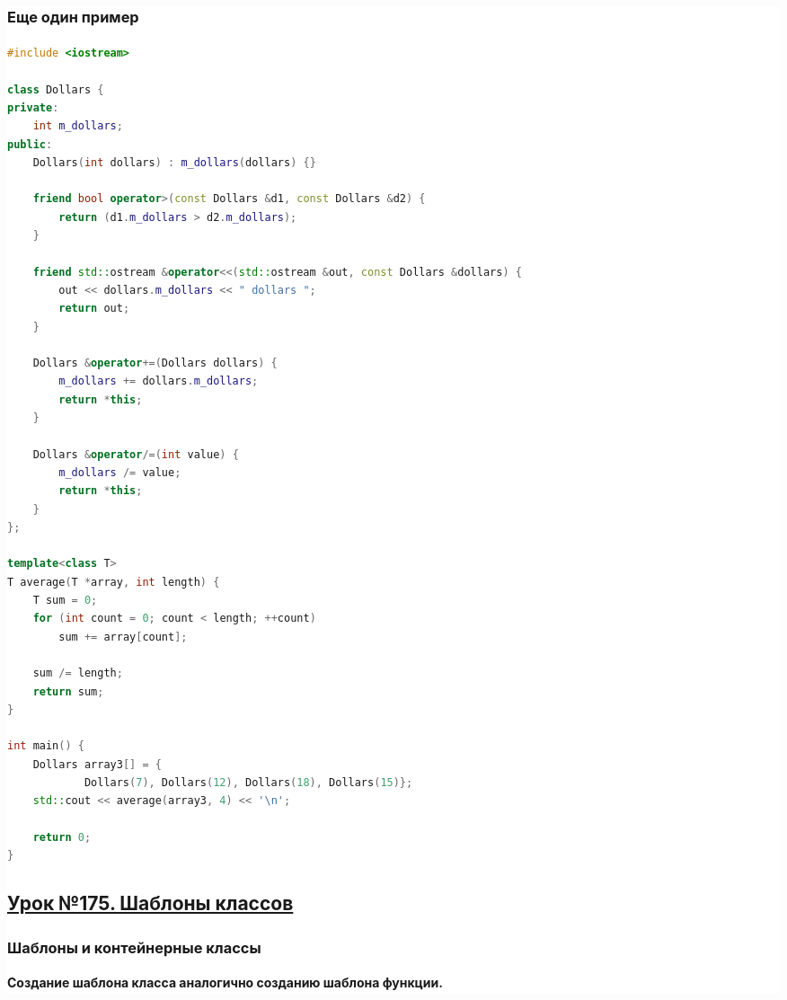 ### Еще один пример
```c++
#include <iostream>

class Dollars {
private:
    int m_dollars;
public:
    Dollars(int dollars) : m_dollars(dollars) {}

    friend bool operator>(const Dollars &d1, const Dollars &d2) {
        return (d1.m_dollars > d2.m_dollars);
    }

    friend std::ostream &operator<<(std::ostream &out, const Dollars &dollars) {
        out << dollars.m_dollars << " dollars ";
        return out;
    }

    Dollars &operator+=(Dollars dollars) {
        m_dollars += dollars.m_dollars;
        return *this;
    }

    Dollars &operator/=(int value) {
        m_dollars /= value;
        return *this;
    }
};

template<class T>
T average(T *array, int length) {
    T sum = 0;
    for (int count = 0; count < length; ++count)
        sum += array[count];

    sum /= length;
    return sum;
}

int main() {
    Dollars array3[] = {
            Dollars(7), Dollars(12), Dollars(18), Dollars(15)};
    std::cout << average(array3, 4) << '\n';

    return 0;
}
```

## [Урок №175. Шаблоны классов](#урок-175-шаблоны-классов)
### Шаблоны и контейнерные классы
**Создание шаблона класса аналогично созданию шаблона функции.**
